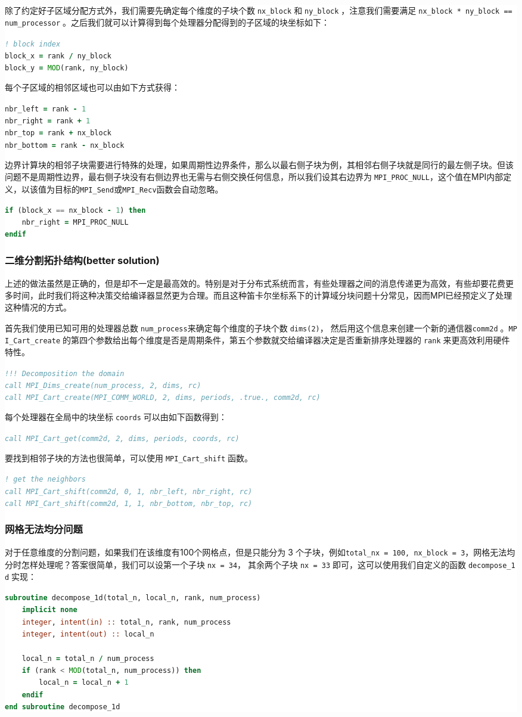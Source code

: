 除了约定好子区域分配方式外，我们需要先确定每个维度的子块个数 `nx_block` 和 `ny_block` ，注意我们需要满足 `nx_block * ny_block == num_processor` 。之后我们就可以计算得到每个处理器分配得到的子区域的块坐标如下：

```fortran
! block index
block_x = rank / ny_block
block_y = MOD(rank, ny_block)
```

每个子区域的相邻区域也可以由如下方式获得：

```fortran
nbr_left = rank - 1
nbr_right = rank + 1
nbr_top = rank + nx_block
nbr_bottom = rank - nx_block
```

边界计算块的相邻子块需要进行特殊的处理，如果周期性边界条件，那么以最右侧子块为例，其相邻右侧子块就是同行的最左侧子块。但该问题不是周期性边界，最右侧子块没有右侧边界也无需与右侧交换任何信息，所以我们设其右边界为 `MPI_PROC_NULL`，这个值在MPI内部定义，以该值为目标的`MPI_Send`或`MPI_Recv`函数会自动忽略。

```fortran
if (block_x == nx_block - 1) then
    nbr_right = MPI_PROC_NULL
endif
```

### 二维分割拓扑结构(better solution)
上述的做法虽然是正确的，但是却不一定是最高效的。特别是对于分布式系统而言，有些处理器之间的消息传递更为高效，有些却要花费更多时间，此时我们将这种决策交给编译器显然更为合理。而且这种笛卡尔坐标系下的计算域分块问题十分常见，因而MPI已经预定义了处理这种情况的方式。

首先我们使用已知可用的处理器总数 `num_process`来确定每个维度的子块个数 `dims(2)`， 然后用这个信息来创建一个新的通信器`comm2d` 。`MPI_Cart_create` 的第四个参数给出每个维度是否是周期条件，第五个参数就交给编译器决定是否重新排序处理器的 `rank` 来更高效利用硬件特性。
```fortran
!!! Decomposition the domain
call MPI_Dims_create(num_process, 2, dims, rc)
call MPI_Cart_create(MPI_COMM_WORLD, 2, dims, periods, .true., comm2d, rc)
```

每个处理器在全局中的块坐标 `coords` 可以由如下函数得到：
```fortran
call MPI_Cart_get(comm2d, 2, dims, periods, coords, rc)
```

要找到相邻子块的方法也很简单，可以使用 `MPI_Cart_shift` 函数。

```fortran
! get the neighbors
call MPI_Cart_shift(comm2d, 0, 1, nbr_left, nbr_right, rc)
call MPI_Cart_shift(comm2d, 1, 1, nbr_bottom, nbr_top, rc)
```

### 网格无法均分问题

对于任意维度的分割问题，如果我们在该维度有100个网格点，但是只能分为 3 个子块，例如`total_nx = 100, nx_block = 3`，网格无法均分时怎样处理呢？答案很简单，我们可以设第一个子块 `nx = 34`， 其余两个子块 `nx = 33` 即可，这可以使用我们自定义的函数 `decompose_1d` 实现：

```fortran
subroutine decompose_1d(total_n, local_n, rank, num_process)
    implicit none
    integer, intent(in) :: total_n, rank, num_process
    integer, intent(out) :: local_n

    local_n = total_n / num_process
    if (rank < MOD(total_n, num_process)) then
        local_n = local_n + 1
    endif
end subroutine decompose_1d
```
